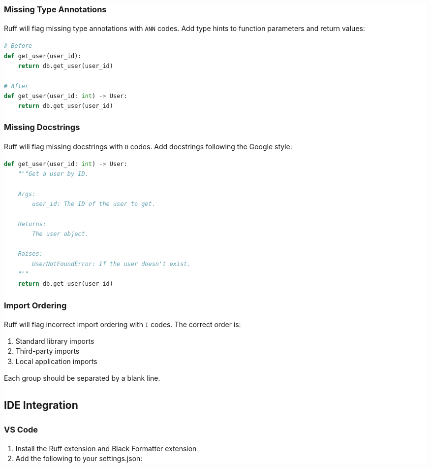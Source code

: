 ### Missing Type Annotations

Ruff will flag missing type annotations with `ANN` codes. Add type hints to function parameters and return values:

```python
# Before
def get_user(user_id):
    return db.get_user(user_id)

# After
def get_user(user_id: int) -> User:
    return db.get_user(user_id)
```

### Missing Docstrings

Ruff will flag missing docstrings with `D` codes. Add docstrings following the Google style:

```python
def get_user(user_id: int) -> User:
    """Get a user by ID.

    Args:
        user_id: The ID of the user to get.

    Returns:
        The user object.

    Raises:
        UserNotFoundError: If the user doesn't exist.
    """
    return db.get_user(user_id)
```

### Import Ordering

Ruff will flag incorrect import ordering with `I` codes. The correct order is:

1. Standard library imports
2. Third-party imports
3. Local application imports

Each group should be separated by a blank line.

## IDE Integration

### VS Code

1. Install the [Ruff extension](https://marketplace.visualstudio.com/items?itemName=charliermarsh.ruff) and [Black Formatter extension](https://marketplace.visualstudio.com/items?itemName=ms-python.black-formatter)
2. Add the following to your settings.json:
